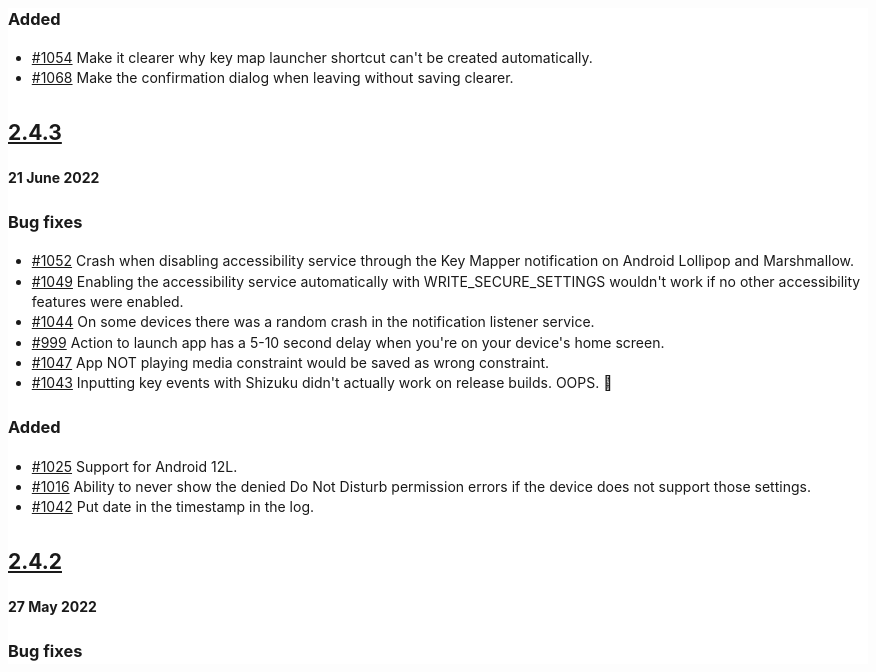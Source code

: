 ### Added

- [#1054](https://github.com/keymapperorg/KeyMapper/issues/1054) Make it clearer why key map launcher shortcut can't be
  created automatically.
- [#1068](https://github.com/keymapperorg/KeyMapper/issues/1068) Make the confirmation dialog when leaving without
  saving clearer.

## [2.4.3](https://github.com/sds100/KeyMapper/releases/tag/v2.4.3)

#### 21 June 2022

### Bug fixes

- [#1052](https://github.com/keymapperorg/KeyMapper/issues/1052) Crash when disabling accessibility service through the
  Key Mapper notification on Android Lollipop and Marshmallow.
- [#1049](https://github.com/keymapperorg/KeyMapper/issues/1049) Enabling the accessibility service automatically with
  WRITE_SECURE_SETTINGS wouldn't work if no other accessibility features were enabled.
- [#1044](https://github.com/keymapperorg/KeyMapper/issues/1044) On some devices there was a random crash in the
  notification listener service.
- [#999](https://github.com/keymapperorg/KeyMapper/issues/999) Action to launch app has a 5-10 second delay when you're
  on your device's home screen.
- [#1047](https://github.com/keymapperorg/KeyMapper/issues/1047) App NOT playing media constraint would be saved as
  wrong constraint.
- [#1043](https://github.com/keymapperorg/KeyMapper/issues/1043) Inputting key events with Shizuku didn't actually work
  on release builds. OOPS. 🤦‍

### Added

- [#1025](https://github.com/keymapperorg/KeyMapper/issues/1025) Support for Android 12L.
- [#1016](https://github.com/keymapperorg/KeyMapper/issues/1016) Ability to never show the denied Do Not Disturb
  permission errors if the device does not support those settings.
- [#1042](https://github.com/keymapperorg/KeyMapper/issues/1042) Put date in the timestamp in the log.

## [2.4.2](https://github.com/sds100/KeyMapper/releases/tag/v2.4.2)

#### 27 May 2022

### Bug fixes
